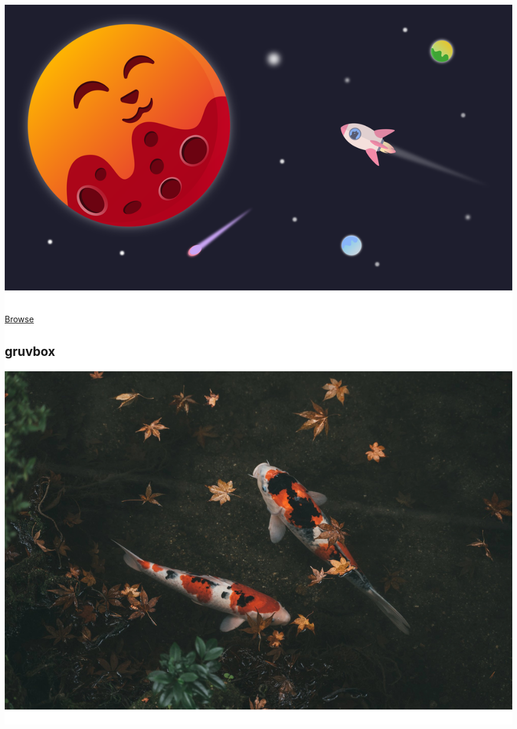 <a href="./frappe/space.png"><img alt="space" src="./frappe/space.png"></a><br/><br/>

[Browse](./frappe/README.md)


## gruvbox

<a href="./gruvbox/0222.jpg"><img alt="0222" src="./gruvbox/0222.jpg"></a><br/><br/>
